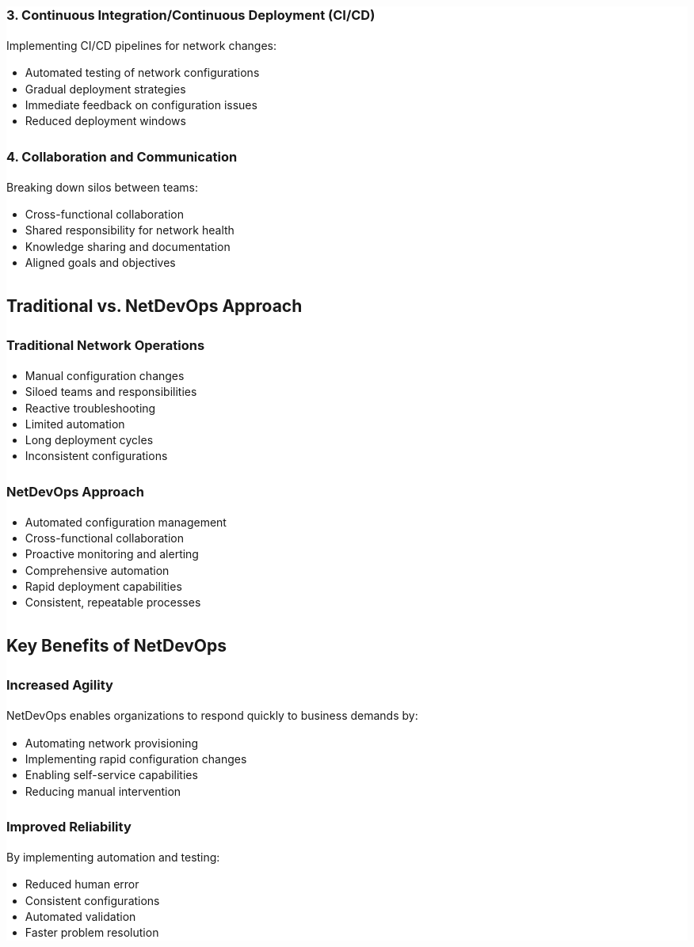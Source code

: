 ### 3. Continuous Integration/Continuous Deployment (CI/CD)
Implementing CI/CD pipelines for network changes:
- Automated testing of network configurations
- Gradual deployment strategies
- Immediate feedback on configuration issues
- Reduced deployment windows

### 4. Collaboration and Communication
Breaking down silos between teams:
- Cross-functional collaboration
- Shared responsibility for network health
- Knowledge sharing and documentation
- Aligned goals and objectives

## Traditional vs. NetDevOps Approach

### Traditional Network Operations
- Manual configuration changes
- Siloed teams and responsibilities
- Reactive troubleshooting
- Limited automation
- Long deployment cycles
- Inconsistent configurations

### NetDevOps Approach
- Automated configuration management
- Cross-functional collaboration
- Proactive monitoring and alerting
- Comprehensive automation
- Rapid deployment capabilities
- Consistent, repeatable processes

## Key Benefits of NetDevOps

### Increased Agility
NetDevOps enables organizations to respond quickly to business demands by:
- Automating network provisioning
- Implementing rapid configuration changes
- Enabling self-service capabilities
- Reducing manual intervention

### Improved Reliability
By implementing automation and testing:
- Reduced human error
- Consistent configurations
- Automated validation
- Faster problem resolution
